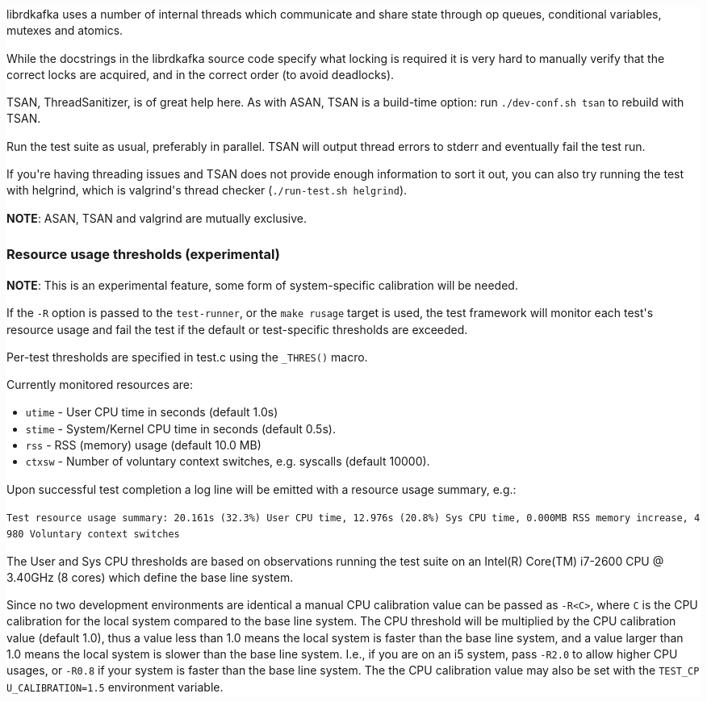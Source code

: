 librdkafka uses a number of internal threads which communicate and share state
through op queues, conditional variables, mutexes and atomics.

While the docstrings in the librdkafka source code specify what locking is
required it is very hard to manually verify that the correct locks
are acquired, and in the correct order (to avoid deadlocks).

TSAN, ThreadSanitizer, is of great help here. As with ASAN, TSAN is a
build-time option: run `./dev-conf.sh tsan` to rebuild with TSAN.

Run the test suite as usual, preferably in parallel. TSAN will output
thread errors to stderr and eventually fail the test run.

If you're having threading issues and TSAN does not provide enough information
to sort it out, you can also try running the test with helgrind, which
is valgrind's thread checker (`./run-test.sh helgrind`).


**NOTE**: ASAN, TSAN and valgrind are mutually exclusive.


### Resource usage thresholds (experimental)

**NOTE**: This is an experimental feature, some form of system-specific
          calibration will be needed.

If the `-R` option is passed to the `test-runner`, or the `make rusage`
target is used, the test framework will monitor each test's resource usage
and fail the test if the default or test-specific thresholds are exceeded.

Per-test thresholds are specified in test.c using the `_THRES()` macro.

Currently monitored resources are:
 * `utime` - User CPU time in seconds (default 1.0s)
 * `stime` - System/Kernel CPU time in seconds (default 0.5s).
 * `rss` - RSS (memory) usage (default 10.0 MB)
 * `ctxsw` - Number of voluntary context switches, e.g. syscalls (default 10000).

Upon successful test completion a log line will be emitted with a resource
usage summary, e.g.:

    Test resource usage summary: 20.161s (32.3%) User CPU time, 12.976s (20.8%) Sys CPU time, 0.000MB RSS memory increase, 4980 Voluntary context switches

The User and Sys CPU thresholds are based on observations running the
test suite on an Intel(R) Core(TM) i7-2600 CPU @ 3.40GHz (8 cores)
which define the base line system.

Since no two development environments are identical a manual CPU calibration
value can be passed as `-R<C>`, where `C` is the CPU calibration for
the local system compared to the base line system.
The CPU threshold will be multiplied by the CPU calibration value (default 1.0),
thus a value less than 1.0 means the local system is faster than the
base line system, and a value larger than 1.0 means the local system is
slower than the base line system.
I.e., if you are on an i5 system, pass `-R2.0` to allow higher CPU usages,
or `-R0.8` if your system is faster than the base line system.
The the CPU calibration value may also be set with the
`TEST_CPU_CALIBRATION=1.5` environment variable.
